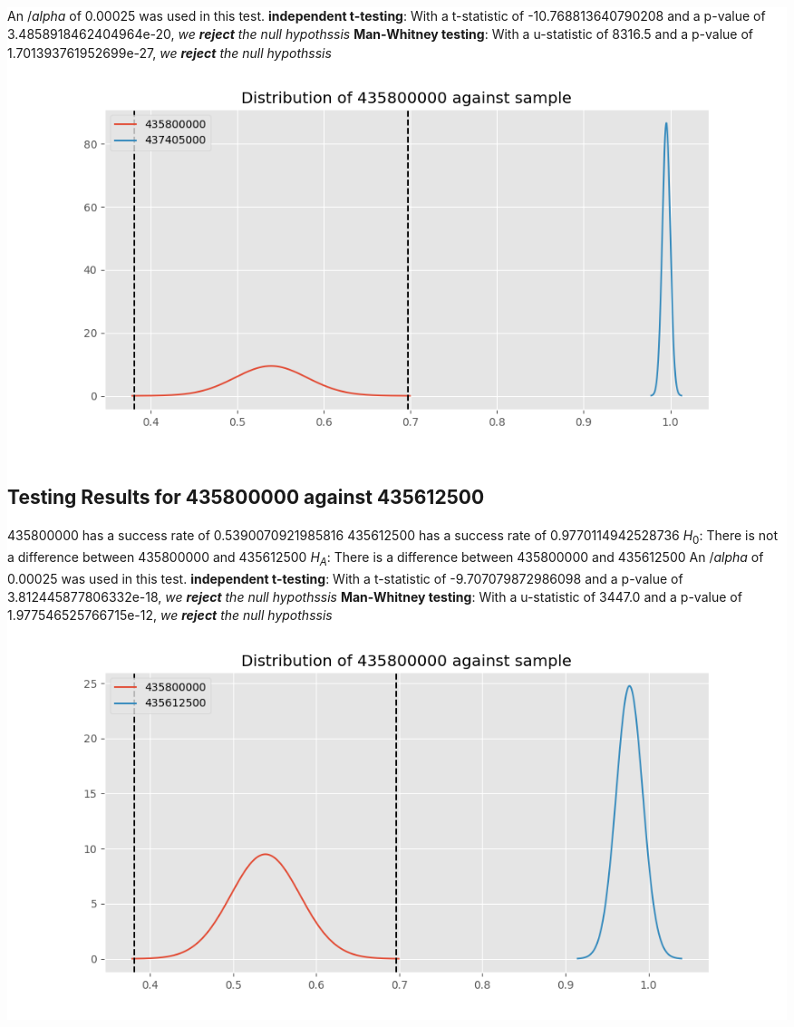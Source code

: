 An $/alpha$ of 0.00025 was used in this test.
__independent t-testing__: With a t-statistic of -10.768813640790208 and a p-value of 3.4858918462404964e-20, _we **reject** the null hypothssis_
__Man-Whitney testing__: With a u-statistic of 8316.5 and a p-value of 1.701393761952699e-27, _we **reject** the null hypothssis_
![](images/435800000_against_437405000.png) 
## Testing Results for 435800000 against 435612500 
435800000 has a success rate of 0.5390070921985816
435612500 has a success rate of 0.9770114942528736
$H_{0}$: There is not a difference between 435800000 and 435612500
$H_{A}$: There is a difference between 435800000 and 435612500
An $/alpha$ of 0.00025 was used in this test.
__independent t-testing__: With a t-statistic of -9.707079872986098 and a p-value of 3.812445877806332e-18, _we **reject** the null hypothssis_
__Man-Whitney testing__: With a u-statistic of 3447.0 and a p-value of 1.977546525766715e-12, _we **reject** the null hypothssis_
![](images/435800000_against_435612500.png) 